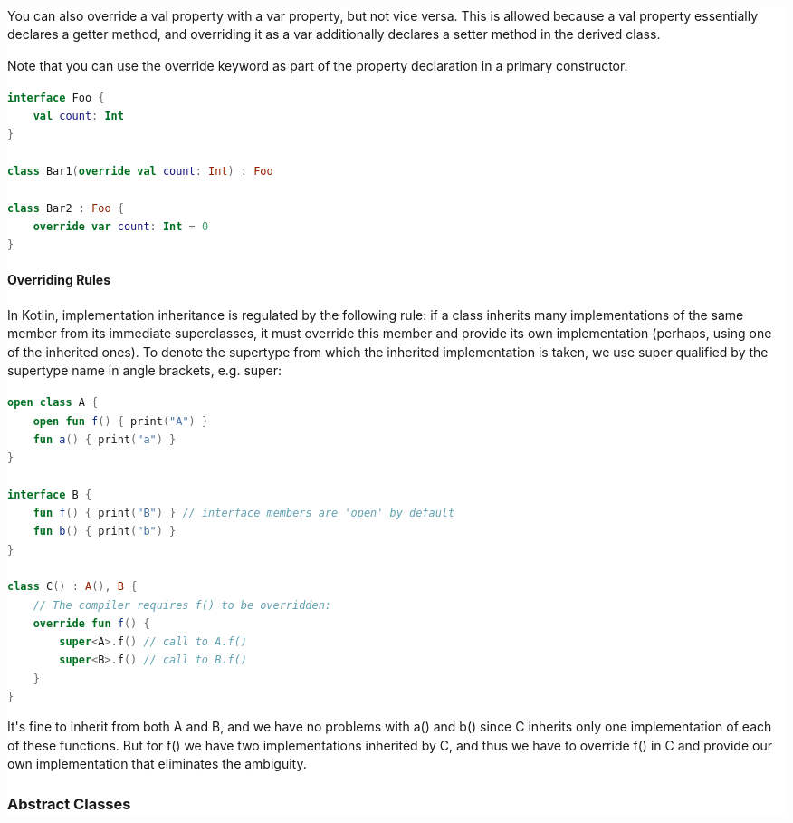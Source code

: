 You can also override a val property with a var property, but not vice versa. This is allowed because a val property essentially declares a getter method, and overriding it as a var additionally declares a setter method in the derived class.

Note that you can use the override keyword as part of the property declaration in a primary constructor.

```Kotlin
interface Foo {
    val count: Int
}

class Bar1(override val count: Int) : Foo

class Bar2 : Foo {
    override var count: Int = 0
}
```

#### Overriding Rules

In Kotlin, implementation inheritance is regulated by the following rule: if a class inherits many implementations of the same member from its immediate superclasses, it must override this member and provide its own implementation (perhaps, using one of the inherited ones). To denote the supertype from which the inherited implementation is taken, we use super qualified by the supertype name in angle brackets, e.g. super<Base>:

```Kotlin
open class A {
    open fun f() { print("A") }
    fun a() { print("a") }
}

interface B {
    fun f() { print("B") } // interface members are 'open' by default
    fun b() { print("b") }
}

class C() : A(), B {
    // The compiler requires f() to be overridden:
    override fun f() {
        super<A>.f() // call to A.f()
        super<B>.f() // call to B.f()
    }
}
```

It's fine to inherit from both A and B, and we have no problems with a() and b() since C inherits only one implementation of each of these functions. But for f() we have two implementations inherited by C, and thus we have to override f() in C and provide our own implementation that eliminates the ambiguity.

### Abstract Classes
